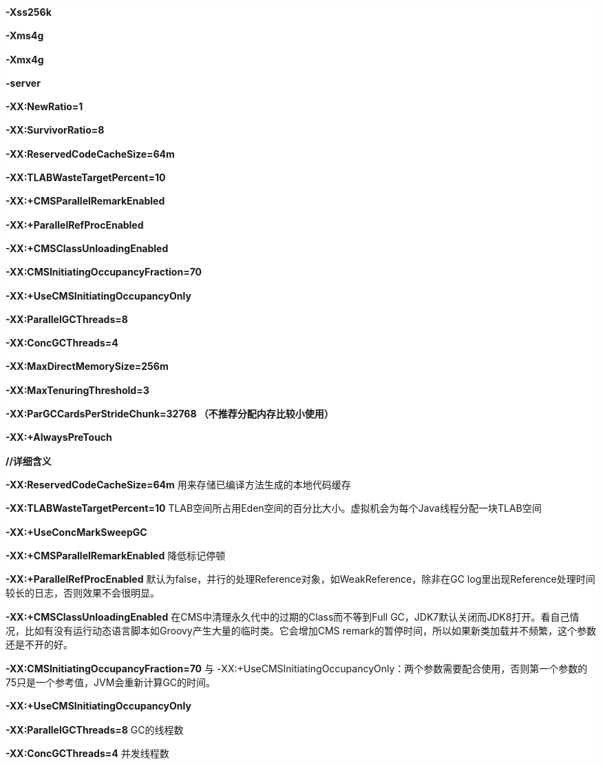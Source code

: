 **-Xss256k**

**-Xms4g**

**-Xmx4g**

**-server**

**-XX:NewRatio=1**

**-XX:SurvivorRatio=8**

**-XX:ReservedCodeCacheSize=64m**

**-XX:TLABWasteTargetPercent=10**

**-XX:+CMSParallelRemarkEnabled**

**-XX:+ParallelRefProcEnabled**

**-XX:+CMSClassUnloadingEnabled**

**-XX:CMSInitiatingOccupancyFraction=70**

**-XX:+UseCMSInitiatingOccupancyOnly**

**-XX:ParallelGCThreads=8**

**-XX:ConcGCThreads=4**

**-XX:MaxDirectMemorySize=256m**

**-XX:MaxTenuringThreshold=3**

**-XX:ParGCCardsPerStrideChunk=32768 （不推荐分配内存比较小使用）**

**-XX:+AlwaysPreTouch**





**//详细含义**

**-XX:ReservedCodeCacheSize=64m** 用来存储已编译方法生成的本地代码缓存

**-XX:TLABWasteTargetPercent=10** TLAB空间所占用Eden空间的百分比大小。虚拟机会为每个Java线程分配一块TLAB空间

**-XX:+UseConcMarkSweepGC**

**-XX:+CMSParallelRemarkEnabled** 降低标记停顿

**-XX:+ParallelRefProcEnabled** 默认为false，并行的处理Reference对象，如WeakReference，除非在GC log里出现Reference处理时间较长的日志，否则效果不会很明显。

**-XX:+CMSClassUnloadingEnabled** 在CMS中清理永久代中的过期的Class而不等到Full GC，JDK7默认关闭而JDK8打开。看自己情况，比如有没有运行动态语言脚本如Groovy产生大量的临时类。它会增加CMS remark的暂停时间，所以如果新类加载并不频繁，这个参数还是不开的好。

**-XX:CMSInitiatingOccupancyFraction=70** 与 -XX:+UseCMSInitiatingOccupancyOnly：两个参数需要配合使用，否则第一个参数的75只是一个参考值，JVM会重新计算GC的时间。

**-XX:+UseCMSInitiatingOccupancyOnly**

**-XX:ParallelGCThreads=8** GC的线程数

**-XX:ConcGCThreads=4** 并发线程数
